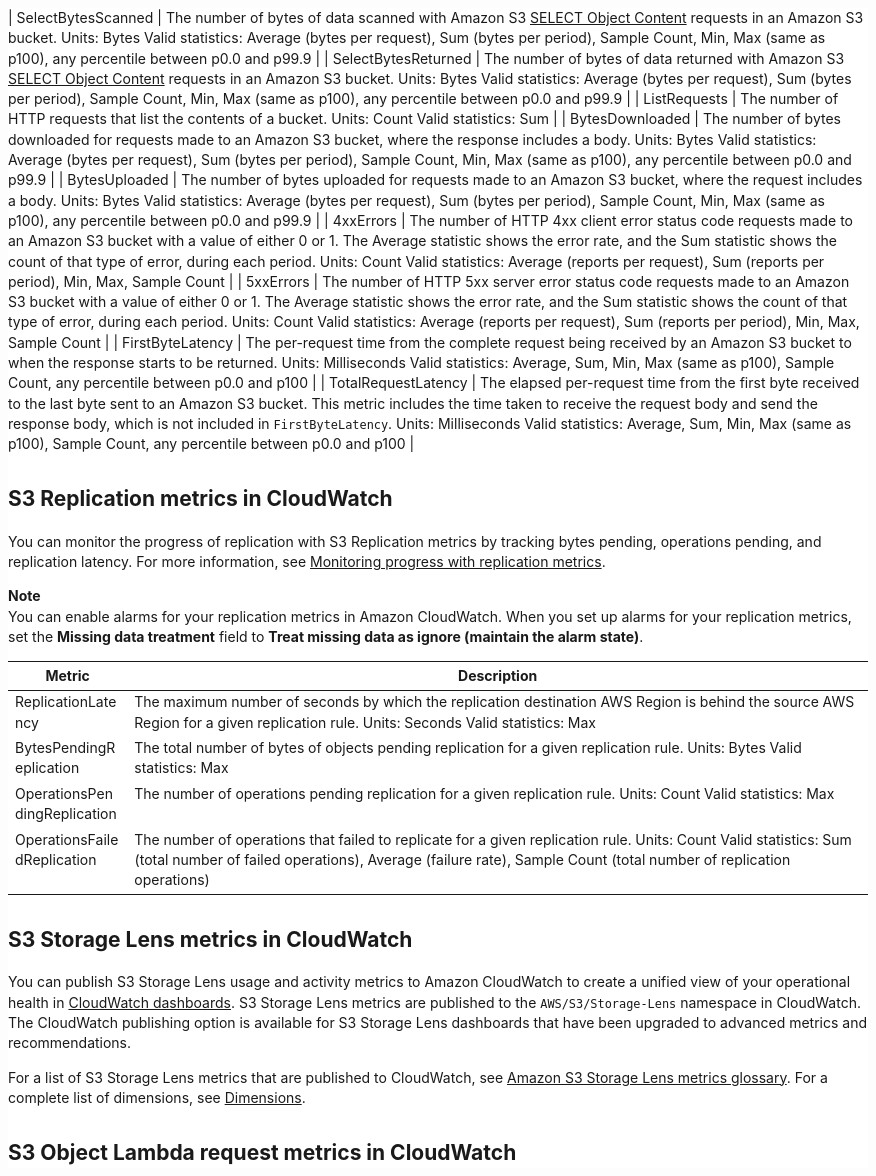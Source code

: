 | SelectBytesScanned |  The number of bytes of data scanned with Amazon S3 [SELECT Object Content](https://docs.aws.amazon.com/AmazonS3/latest/API/RESTObjectSELECTContent.html) requests in an Amazon S3 bucket\.   Units: Bytes  Valid statistics: Average \(bytes per request\), Sum \(bytes per period\), Sample Count, Min, Max \(same as p100\), any percentile between p0\.0 and p99\.9  | 
| SelectBytesReturned |  The number of bytes of data returned with Amazon S3 [SELECT Object Content](https://docs.aws.amazon.com/AmazonS3/latest/API/RESTObjectSELECTContent.html) requests in an Amazon S3 bucket\.   Units: Bytes  Valid statistics: Average \(bytes per request\), Sum \(bytes per period\), Sample Count, Min, Max \(same as p100\), any percentile between p0\.0 and p99\.9  | 
| ListRequests |  The number of HTTP requests that list the contents of a bucket\. Units: Count Valid statistics: Sum  | 
| BytesDownloaded |  The number of bytes downloaded for requests made to an Amazon S3 bucket, where the response includes a body\. Units: Bytes Valid statistics: Average \(bytes per request\), Sum \(bytes per period\), Sample Count, Min, Max \(same as p100\), any percentile between p0\.0 and p99\.9  | 
| BytesUploaded |  The number of bytes uploaded for requests made to an Amazon S3 bucket, where the request includes a body\. Units: Bytes Valid statistics: Average \(bytes per request\), Sum \(bytes per period\), Sample Count, Min, Max \(same as p100\), any percentile between p0\.0 and p99\.9  | 
| 4xxErrors |  The number of HTTP 4xx client error status code requests made to an Amazon S3 bucket with a value of either 0 or 1\. The Average statistic shows the error rate, and the Sum statistic shows the count of that type of error, during each period\. Units: Count Valid statistics: Average \(reports per request\), Sum \(reports per period\), Min, Max, Sample Count  | 
| 5xxErrors |  The number of HTTP 5xx server error status code requests made to an Amazon S3 bucket with a value of either 0 or 1\. The Average statistic shows the error rate, and the Sum statistic shows the count of that type of error, during each period\. Units: Count Valid statistics: Average \(reports per request\), Sum \(reports per period\), Min, Max, Sample Count  | 
| FirstByteLatency |  The per\-request time from the complete request being received by an Amazon S3 bucket to when the response starts to be returned\. Units: Milliseconds Valid statistics: Average, Sum, Min, Max \(same as p100\), Sample Count, any percentile between p0\.0 and p100  | 
| TotalRequestLatency |  The elapsed per\-request time from the first byte received to the last byte sent to an Amazon S3 bucket\. This metric includes the time taken to receive the request body and send the response body, which is not included in `FirstByteLatency`\. Units: Milliseconds Valid statistics: Average, Sum, Min, Max \(same as p100\), Sample Count, any percentile between p0\.0 and p100  | 

## S3 Replication metrics in CloudWatch<a name="s3-cloudwatch-replication-metrics"></a>

You can monitor the progress of replication with S3 Replication metrics by tracking bytes pending, operations pending, and replication latency\. For more information, see [Monitoring progress with replication metrics](https://docs.aws.amazon.com/AmazonS3/latest/dev/replication-metrics.html)\.

**Note**  
You can enable alarms for your replication metrics in Amazon CloudWatch\. When you set up alarms for your replication metrics, set the **Missing data treatment** field to **Treat missing data as ignore \(maintain the alarm state\)**\.


| Metric | Description | 
| --- | --- | 
| ReplicationLatency |  The maximum number of seconds by which the replication destination AWS Region is behind the source AWS Region for a given replication rule\.  Units: Seconds Valid statistics: Max  | 
| BytesPendingReplication |  The total number of bytes of objects pending replication for a given replication rule\. Units: Bytes Valid statistics: Max  | 
| OperationsPendingReplication |  The number of operations pending replication for a given replication rule\. Units: Count Valid statistics: Max  | 
| OperationsFailedReplication |  The number of operations that failed to replicate for a given replication rule\. Units: Count  Valid statistics: Sum \(total number of failed operations\), Average \(failure rate\), Sample Count \(total number of replication operations\)  | 

## S3 Storage Lens metrics in CloudWatch<a name="storage-lens-metrics-cloudwatch-publish"></a>

You can publish S3 Storage Lens usage and activity metrics to Amazon CloudWatch to create a unified view of your operational health in [CloudWatch dashboards](https://docs.aws.amazon.com/AmazonCloudWatch/latest/monitoring/CloudWatch_Dashboards.html)\. S3 Storage Lens metrics are published to the `AWS/S3/Storage-Lens` namespace in CloudWatch\. The CloudWatch publishing option is available for S3 Storage Lens dashboards that have been upgraded to advanced metrics and recommendations\.

For a list of S3 Storage Lens metrics that are published to CloudWatch, see [Amazon S3 Storage Lens metrics glossary](storage_lens_metrics_glossary.md)\. For a complete list of dimensions, see [Dimensions](storage-lens-cloudwatch-metrics-dimensions.md#storage-lens-cloudwatch-dimensions)\.

## S3 Object Lambda request metrics in CloudWatch<a name="olap-cloudwatch-metrics"></a>
